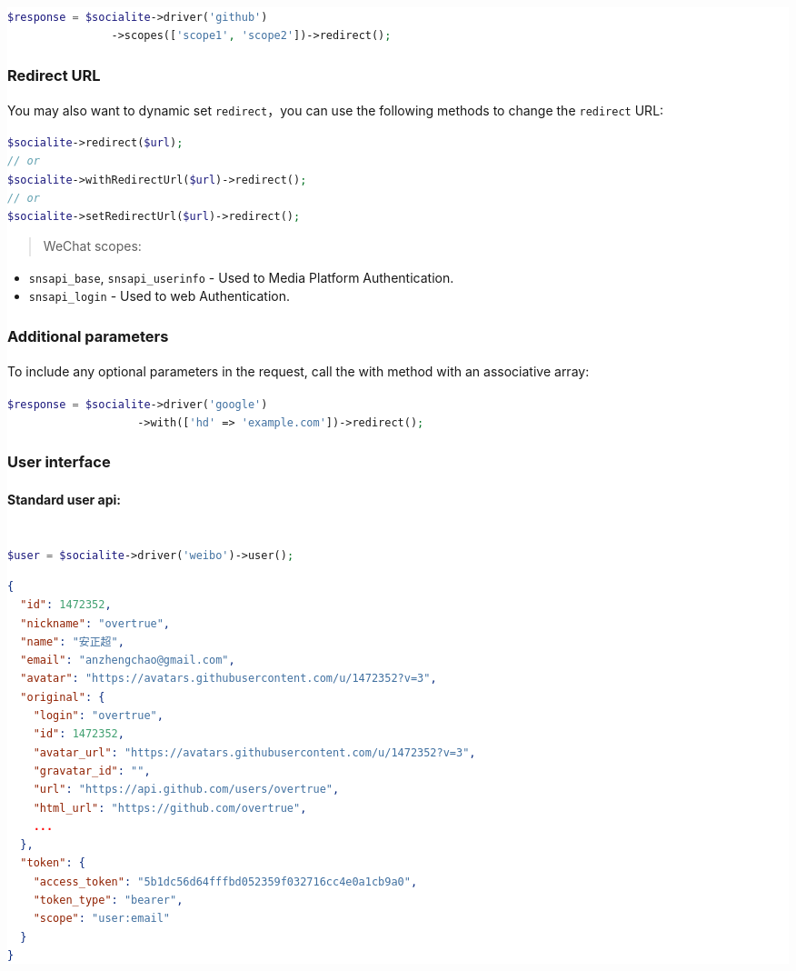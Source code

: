 ```php
$response = $socialite->driver('github')
                ->scopes(['scope1', 'scope2'])->redirect();

```

### Redirect URL

You may also want to dynamic set `redirect`，you can use the following methods to change the `redirect` URL:

```php
$socialite->redirect($url);
// or
$socialite->withRedirectUrl($url)->redirect();
// or
$socialite->setRedirectUrl($url)->redirect();
```

> WeChat scopes:
- `snsapi_base`, `snsapi_userinfo` - Used to Media Platform Authentication.
- `snsapi_login` - Used to web Authentication.

### Additional parameters

To include any optional parameters in the request, call the with method with an associative array:

```php
$response = $socialite->driver('google')
                    ->with(['hd' => 'example.com'])->redirect();
```

### User interface

#### Standard user api:

```php

$user = $socialite->driver('weibo')->user();
```

```json
{
  "id": 1472352,
  "nickname": "overtrue",
  "name": "安正超",
  "email": "anzhengchao@gmail.com",
  "avatar": "https://avatars.githubusercontent.com/u/1472352?v=3",
  "original": {
    "login": "overtrue",
    "id": 1472352,
    "avatar_url": "https://avatars.githubusercontent.com/u/1472352?v=3",
    "gravatar_id": "",
    "url": "https://api.github.com/users/overtrue",
    "html_url": "https://github.com/overtrue",
    ...
  },
  "token": {
    "access_token": "5b1dc56d64fffbd052359f032716cc4e0a1cb9a0",
    "token_type": "bearer",
    "scope": "user:email"
  }
}
```
